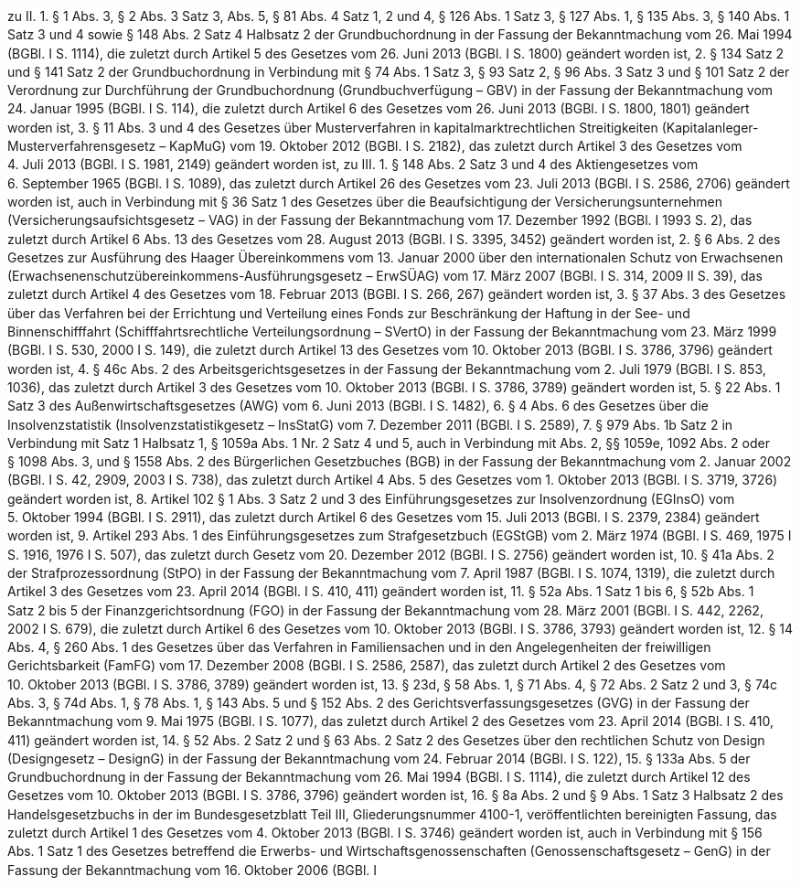 zu II. 1. § 1 Abs. 3, § 2 Abs. 3 Satz 3, Abs. 5, § 81 Abs. 4 Satz 1, 2 und 4, § 126 Abs. 1 Satz 3, § 127 Abs. 1, § 135 Abs. 3, § 140 Abs. 1 Satz 3 und 4 sowie § 148 Abs. 2 Satz 4 Halbsatz 2 der Grundbuchordnung in der Fassung der Bekanntmachung vom 26. Mai 1994 (BGBl. I S. 1114), die zuletzt durch Artikel 5 des Gesetzes vom 26. Juni 2013 (BGBl. I S. 1800) geändert worden ist, 2. § 134 Satz 2 und § 141 Satz 2 der Grundbuchordnung in Verbindung mit § 74 Abs. 1 Satz 3, § 93 Satz 2, § 96 Abs. 3 Satz 3 und § 101 Satz 2 der Verordnung zur Durchführung der Grundbuchordnung (Grundbuchverfügung – GBV) in der Fassung der Bekanntmachung vom 24. Januar 1995 (BGBl. I S. 114), die zuletzt durch Artikel 6 des Gesetzes vom 26. Juni 2013 (BGBl. I S. 1800, 1801) geändert worden ist, 3. § 11 Abs. 3 und 4 des Gesetzes über Musterverfahren in kapitalmarktrechtlichen Streitigkeiten (Kapitalanleger-Musterverfahrensgesetz –             KapMuG) vom 19. Oktober 2012 (BGBl. I S. 2182), das zuletzt durch Artikel 3 des Gesetzes vom 4. Juli 2013 (BGBl. I S. 1981, 2149) geändert worden ist, zu III. 1. § 148 Abs. 2 Satz 3 und 4 des             Aktiengesetzes vom 6. September 1965 (BGBl. I S. 1089), das zuletzt durch Artikel 26 des Gesetzes vom 23. Juli 2013 (BGBl. I S. 2586, 2706) geändert worden ist, auch in Verbindung mit § 36 Satz 1 des Gesetzes über die Beaufsichtigung der Versicherungsunternehmen (Versicherungsaufsichtsgesetz –             VAG) in der Fassung der Bekanntmachung vom 17. Dezember 1992 (BGBl. I 1993 S. 2), das zuletzt durch Artikel 6 Abs. 13 des Gesetzes vom 28. August 2013 (BGBl. I S. 3395, 3452) geändert worden ist, 2. § 6 Abs. 2 des Gesetzes zur Ausführung des Haager Übereinkommens vom 13. Januar 2000 über den internationalen Schutz von Erwachsenen (Erwachsenenschutzübereinkommens-Ausführungsgesetz –             ErwSÜAG) vom 17. März 2007 (BGBl. I S. 314, 2009 II S. 39), das zuletzt durch Artikel 4 des Gesetzes vom 18. Februar 2013 (BGBl. I S. 266, 267) geändert worden ist, 3. § 37 Abs. 3 des Gesetzes über das Verfahren bei der Errichtung und Verteilung eines Fonds zur Beschränkung der Haftung in der See- und Binnenschifffahrt (Schifffahrtsrechtliche Verteilungsordnung –             SVertO) in der Fassung der Bekanntmachung vom 23. März 1999 (BGBl. I S. 530, 2000 I S. 149), die zuletzt durch Artikel 13 des Gesetzes vom 10. Oktober 2013 (BGBl. I S. 3786, 3796) geändert worden ist, 4. § 46c Abs. 2 des               Arbeitsgerichtsgesetzes in der Fassung der Bekanntmachung vom 2. Juli 1979 (BGBl. I S. 853, 1036), das zuletzt durch Artikel 3 des Gesetzes vom 10. Oktober 2013 (BGBl. I S. 3786, 3789) geändert worden ist, 5. § 22 Abs. 1 Satz 3 des             Außenwirtschaftsgesetzes (AWG) vom 6. Juni 2013 (BGBl. I S. 1482), 6. § 4 Abs. 6 des Gesetzes über die Insolvenzstatistik (Insolvenzstatistikgesetz –             InsStatG) vom 7. Dezember 2011 (BGBl. I S. 2589), 7. § 979 Abs. 1b Satz 2 in Verbindung mit Satz 1 Halbsatz 1, § 1059a Abs. 1 Nr. 2 Satz 4 und 5, auch in Verbindung mit Abs. 2, §§ 1059e, 1092 Abs. 2 oder § 1098 Abs. 3, und § 1558 Abs. 2 des             Bürgerlichen Gesetzbuches (BGB) in der Fassung der Bekanntmachung vom 2. Januar 2002 (BGBl. I S. 42, 2909, 2003 I S. 738), das zuletzt durch Artikel 4 Abs. 5 des Gesetzes vom 1. Oktober 2013 (BGBl. I S. 3719, 3726) geändert worden ist, 8. Artikel 102 § 1 Abs. 3 Satz 2 und 3 des             Einführungsgesetzes zur Insolvenzordnung (EGInsO) vom 5. Oktober 1994 (BGBl. I S. 2911), das zuletzt durch Artikel 6 des Gesetzes vom 15. Juli 2013 (BGBl. I S. 2379, 2384) geändert worden ist, 9. Artikel 293 Abs. 1 des             Einführungsgesetzes zum Strafgesetzbuch (EGStGB) vom 2. März 1974 (BGBl. I S. 469, 1975 I S. 1916, 1976 I S. 507), das zuletzt durch Gesetz vom 20. Dezember 2012 (BGBl. I S. 2756) geändert worden ist, 10. § 41a Abs. 2 der Strafprozessordnung (StPO) in der Fassung der Bekanntmachung vom 7. April 1987 (BGBl. I S. 1074, 1319), die zuletzt durch Artikel 3 des Gesetzes vom 23. April 2014 (BGBl. I S. 410, 411) geändert worden ist, 11. § 52a Abs. 1 Satz 1 bis 6, § 52b Abs. 1 Satz 2 bis 5 der             Finanzgerichtsordnung (FGO) in der Fassung der Bekanntmachung vom 28. März 2001 (BGBl. I S. 442, 2262, 2002 I S. 679), die zuletzt durch Artikel 6 des Gesetzes vom 10. Oktober 2013 (BGBl. I S. 3786, 3793) geändert worden ist, 12. § 14 Abs. 4, § 260 Abs. 1 des             Gesetzes über das Verfahren in Familiensachen und in den Angelegenheiten der freiwilligen Gerichtsbarkeit (FamFG) vom 17. Dezember 2008 (BGBl. I S. 2586, 2587), das zuletzt durch Artikel 2 des Gesetzes vom 10. Oktober 2013 (BGBl. I S. 3786, 3789) geändert worden ist, 13. § 23d, § 58 Abs. 1, § 71 Abs. 4, § 72 Abs. 2 Satz 2 und 3, § 74c Abs. 3, § 74d Abs. 1, § 78 Abs. 1, § 143 Abs. 5 und § 152 Abs. 2 des Gerichtsverfassungsgesetzes (GVG) in der Fassung der Bekanntmachung vom 9. Mai 1975 (BGBl. I S. 1077), das zuletzt durch Artikel 2 des Gesetzes vom 23. April 2014 (BGBl. I S. 410, 411) geändert worden ist, 14. § 52 Abs. 2 Satz 2 und § 63 Abs. 2 Satz 2 des Gesetzes über den rechtlichen Schutz von Design (Designgesetz – DesignG) in der Fassung der Bekanntmachung vom 24. Februar 2014 (BGBl. I S. 122), 15. § 133a Abs. 5 der             Grundbuchordnung in der Fassung der Bekanntmachung vom 26. Mai 1994 (BGBl. I S. 1114), die zuletzt durch Artikel 12 des Gesetzes vom 10. Oktober 2013 (BGBl. I S. 3786, 3796) geändert worden ist, 16. § 8a Abs. 2 und § 9 Abs. 1 Satz 3 Halbsatz 2 des               Handelsgesetzbuchs in der im Bundesgesetzblatt Teil III, Gliederungsnummer 4100-1, veröffentlichten bereinigten Fassung, das zuletzt durch Artikel 1 des Gesetzes vom 4. Oktober 2013 (BGBl. I S. 3746) geändert worden ist, auch in Verbindung mit § 156 Abs. 1 Satz 1 des Gesetzes betreffend die Erwerbs- und Wirtschaftsgenossenschaften (Genossenschaftsgesetz – GenG) in der Fassung der Bekanntmachung vom 16. Oktober 2006 (BGBl. I